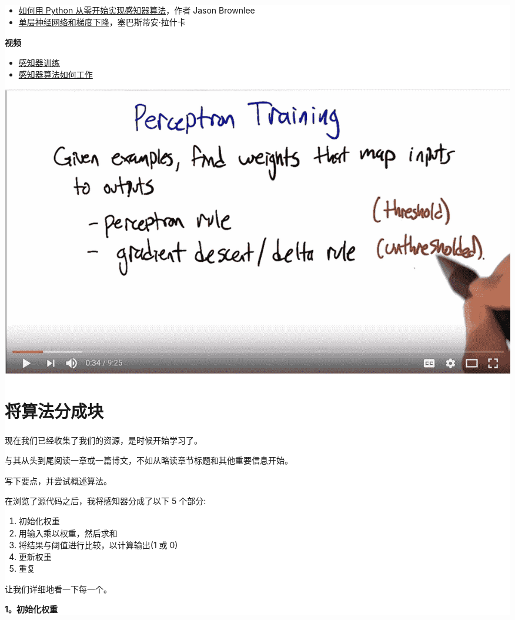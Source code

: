*   [如何用 Python 从零开始实现感知器算法](https://machinelearningmastery.com/implement-perceptron-algorithm-scratch-python/)，作者 Jason Brownlee
*   [单层神经网络和梯度下降](https://sebastianraschka.com/Articles/2015_singlelayer_neurons.html)，塞巴斯蒂安·拉什卡

**视频**

*   [感知器训练](https://www.youtube.com/watch?v=5g0TPrxKK6o)
*   [感知器算法如何工作](https://www.youtube.com/watch?v=1XkjVl-j8MM)

![](img/87829d0685331f26f00078e96a546340.png)

# 将算法分成块

现在我们已经收集了我们的资源，是时候开始学习了。

与其从头到尾阅读一章或一篇博文，不如从略读章节标题和其他重要信息开始。

写下要点，并尝试概述算法。

在浏览了源代码之后，我将感知器分成了以下 5 个部分:

1.  初始化权重
2.  用输入乘以权重，然后求和
3.  将结果与阈值进行比较，以计算输出(1 或 0)
4.  更新权重
5.  重复

让我们详细地看一下每一个。

**1。初始化权重**
